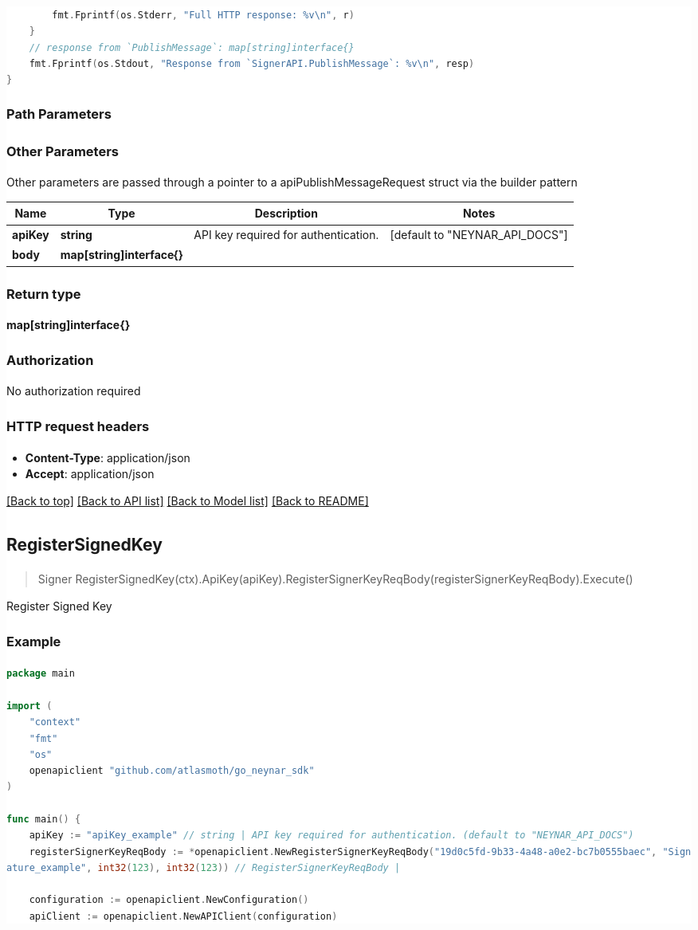 ```go
		fmt.Fprintf(os.Stderr, "Full HTTP response: %v\n", r)
	}
	// response from `PublishMessage`: map[string]interface{}
	fmt.Fprintf(os.Stdout, "Response from `SignerAPI.PublishMessage`: %v\n", resp)
}
```

### Path Parameters

### Other Parameters

Other parameters are passed through a pointer to a apiPublishMessageRequest struct via the builder pattern

| Name       | Type                       | Description                          | Notes                                    |
| ---------- | -------------------------- | ------------------------------------ | ---------------------------------------- |
| **apiKey** | **string**                 | API key required for authentication. | [default to &quot;NEYNAR_API_DOCS&quot;] |
| **body**   | **map[string]interface{}** |                                      |

### Return type

**map[string]interface{}**

### Authorization

No authorization required

### HTTP request headers

- **Content-Type**: application/json
- **Accept**: application/json

[[Back to top]](#) [[Back to API list]](../README.md#documentation-for-api-endpoints)
[[Back to Model list]](../README.md#documentation-for-models)
[[Back to README]](../README.md)

## RegisterSignedKey

> Signer RegisterSignedKey(ctx).ApiKey(apiKey).RegisterSignerKeyReqBody(registerSignerKeyReqBody).Execute()

Register Signed Key

### Example

```go
package main

import (
	"context"
	"fmt"
	"os"
	openapiclient "github.com/atlasmoth/go_neynar_sdk"
)

func main() {
	apiKey := "apiKey_example" // string | API key required for authentication. (default to "NEYNAR_API_DOCS")
	registerSignerKeyReqBody := *openapiclient.NewRegisterSignerKeyReqBody("19d0c5fd-9b33-4a48-a0e2-bc7b0555baec", "Signature_example", int32(123), int32(123)) // RegisterSignerKeyReqBody |

	configuration := openapiclient.NewConfiguration()
	apiClient := openapiclient.NewAPIClient(configuration)
```